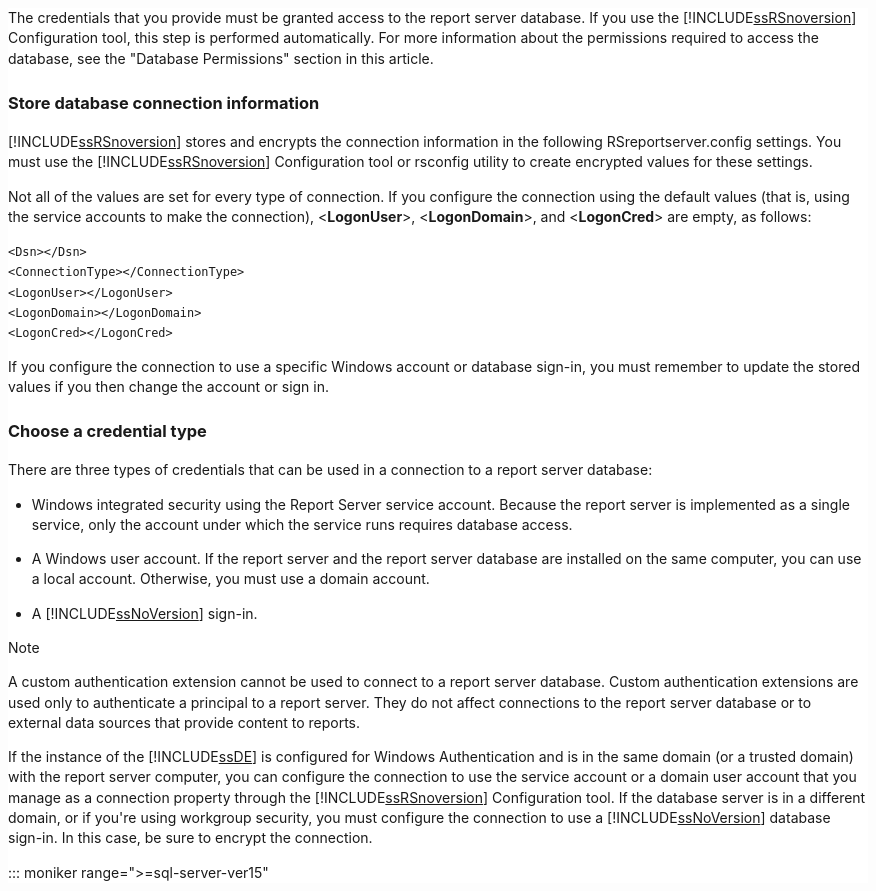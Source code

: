 The credentials that you provide must be granted access to the report server database. If you use the [!INCLUDE[ssRSnoversion](../../includes/ssrsnoversion-md.md)] Configuration tool, this step is performed automatically. For more information about the permissions required to access the database, see the "Database Permissions" section in this article.

### Store database connection information

[!INCLUDE[ssRSnoversion](../../includes/ssrsnoversion-md.md)] stores and encrypts the connection information in the following RSreportserver.config settings. You must use the [!INCLUDE[ssRSnoversion](../../includes/ssrsnoversion-md.md)] Configuration tool or rsconfig utility to create encrypted values for these settings.

Not all of the values are set for every type of connection. If you configure the connection using the default values (that is, using the service accounts to make the connection), \<**LogonUser**>, \<**LogonDomain**>, and \<**LogonCred**> are empty, as follows:

```
<Dsn></Dsn>
<ConnectionType></ConnectionType>
<LogonUser></LogonUser>
<LogonDomain></LogonDomain>
<LogonCred></LogonCred>
```

If you configure the connection to use a specific Windows account or database sign-in, you must remember to update the stored values if you then change the account or sign in.

### Choose a credential type

There are three types of credentials that can be used in a connection to a report server database:

- Windows integrated security using the Report Server service account. Because the report server is implemented as a single service, only the account under which the service runs requires database access.

- A Windows user account. If the report server and the report server database are installed on the same computer, you can use a local account. Otherwise, you must use a domain account.

- A [!INCLUDE[ssNoVersion](../../includes/ssnoversion-md.md)] sign-in.

> [!NOTE]
> A custom authentication extension cannot be used to connect to a report server database. Custom authentication extensions are used only to authenticate a principal to a report server. They do not affect connections to the report server database or to external data sources that provide content to reports.

If the instance of the [!INCLUDE[ssDE](../../includes/ssde-md.md)] is configured for Windows Authentication and is in the same domain (or a trusted domain) with the report server computer, you can configure the connection to use the service account or a domain user account that you manage as a connection property through the [!INCLUDE[ssRSnoversion](../../includes/ssrsnoversion-md.md)] Configuration tool. If the database server is in a different domain, or if you're using workgroup security, you must configure the connection to use a [!INCLUDE[ssNoVersion](../../includes/ssnoversion-md.md)] database sign-in. In this case, be sure to encrypt the connection.

::: moniker range=">=sql-server-ver15"

